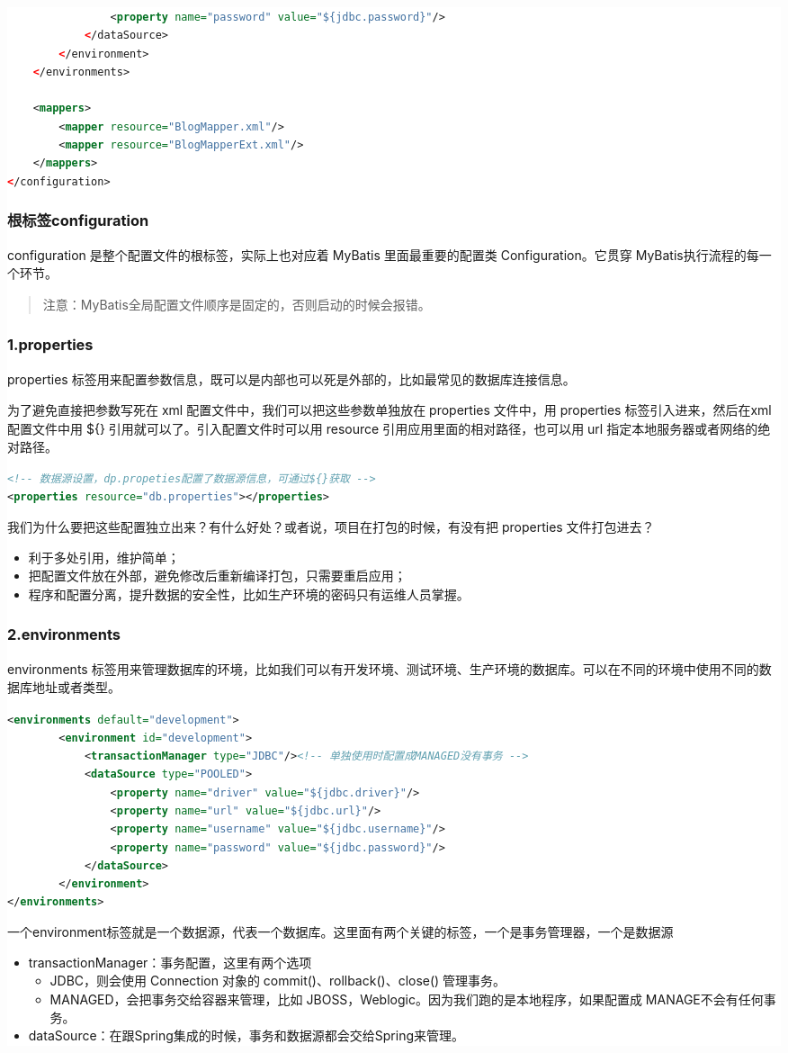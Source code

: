 ```xml
                <property name="password" value="${jdbc.password}"/>
            </dataSource>
        </environment>
    </environments>

    <mappers>
        <mapper resource="BlogMapper.xml"/>
        <mapper resource="BlogMapperExt.xml"/>
    </mappers>
</configuration>
```

### 根标签configuration

configuration 是整个配置文件的根标签，实际上也对应着 MyBatis 里面最重要的配置类 Configuration。它贯穿 MyBatis执行流程的每一个环节。
>注意：MyBatis全局配置文件顺序是固定的，否则启动的时候会报错。

### 1.properties

properties 标签用来配置参数信息，既可以是内部也可以死是外部的，比如最常见的数据库连接信息。

为了避免直接把参数写死在 xml 配置文件中，我们可以把这些参数单独放在 properties 文件中，用 properties 标签引入进来，然后在xml 配置文件中用 ${} 引用就可以了。引入配置文件时可以用 resource 引用应用里面的相对路径，也可以用 url 指定本地服务器或者网络的绝对路径。

```xml
<!-- 数据源设置，dp.propeties配置了数据源信息，可通过${}获取 -->
<properties resource="db.properties"></properties>
```
我们为什么要把这些配置独立出来？有什么好处？或者说，项目在打包的时候，有没有把 properties 文件打包进去？

* 利于多处引用，维护简单；
* 把配置文件放在外部，避免修改后重新编译打包，只需要重启应用；
* 程序和配置分离，提升数据的安全性，比如生产环境的密码只有运维人员掌握。

### 2.environments
 environments 标签用来管理数据库的环境，比如我们可以有开发环境、测试环境、生产环境的数据库。可以在不同的环境中使用不同的数据库地址或者类型。

```xml
<environments default="development">
        <environment id="development">
            <transactionManager type="JDBC"/><!-- 单独使用时配置成MANAGED没有事务 -->
            <dataSource type="POOLED">
                <property name="driver" value="${jdbc.driver}"/>
                <property name="url" value="${jdbc.url}"/>
                <property name="username" value="${jdbc.username}"/>
                <property name="password" value="${jdbc.password}"/>
            </dataSource>
        </environment>
</environments>
```

一个environment标签就是一个数据源，代表一个数据库。这里面有两个关键的标签，一个是事务管理器，一个是数据源

* transactionManager：事务配置，这里有两个选项
 	* JDBC，则会使用 Connection 对象的 commit()、rollback()、close() 管理事务。
  	*  MANAGED，会把事务交给容器来管理，比如 JBOSS，Weblogic。因为我们跑的是本地程序，如果配置成 MANAGE不会有任何事务。
* dataSource：在跟Spring集成的时候，事务和数据源都会交给Spring来管理。
